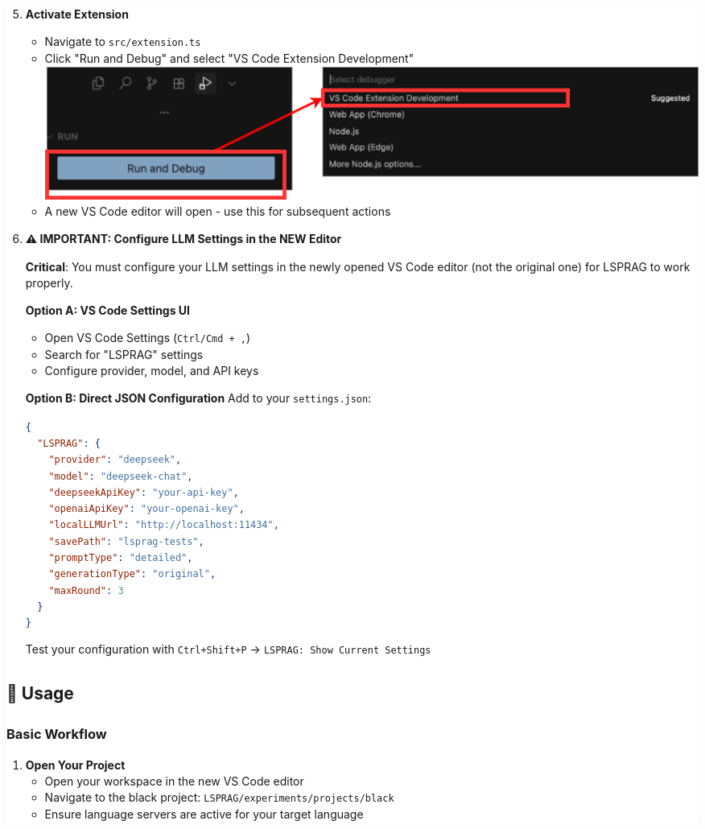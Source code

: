 5. **Activate Extension**
   - Navigate to `src/extension.ts`
   - Click "Run and Debug" and select "VS Code Extension Development"
   ![Method to activate the app](doc/assets/vscodeExtensionDevlopment.png)
   - A new VS Code editor will open - use this for subsequent actions
6. **⚠️ IMPORTANT: Configure LLM Settings in the NEW Editor**
   
   **Critical**: You must configure your LLM settings in the newly opened VS Code editor (not the original one) for LSPRAG to work properly.
   
   
   **Option A: VS Code Settings UI**
   - Open VS Code Settings (`Ctrl/Cmd + ,`)
   - Search for "LSPRAG" settings
   - Configure provider, model, and API keys
   
   **Option B: Direct JSON Configuration**
   Add to your `settings.json`:
   ```json
   {
     "LSPRAG": {
       "provider": "deepseek",
       "model": "deepseek-chat",
       "deepseekApiKey": "your-api-key",
       "openaiApiKey": "your-openai-key",
       "localLLMUrl": "http://localhost:11434",
       "savePath": "lsprag-tests",
       "promptType": "detailed",
       "generationType": "original",
       "maxRound": 3
     }
   }
   ```

   Test your configuration with `Ctrl+Shift+P` → `LSPRAG: Show Current Settings`

## 🚀 Usage

### Basic Workflow

1. **Open Your Project**
   - Open your workspace in the new VS Code editor
   - Navigate to the black project: `LSPRAG/experiments/projects/black`
   - Ensure language servers are active for your target language
